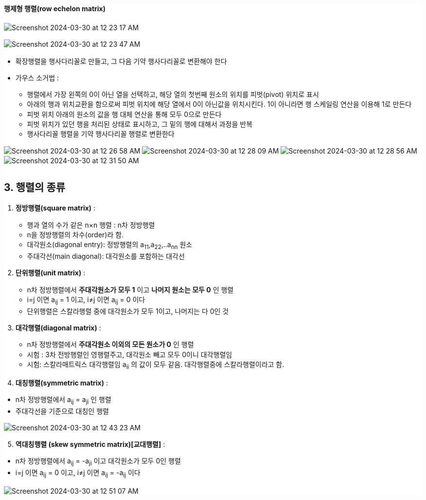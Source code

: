 #### 행제형 행렬(row echelon matrix)

<img width="568" alt="Screenshot 2024-03-30 at 12 23 17 AM" src="https://github.com/lenn-dev/TIL/assets/37726487/3311c85a-9cc7-41c3-9ccf-65773d321d6f"></br>

<img width="602" alt="Screenshot 2024-03-30 at 12 23 47 AM" src="https://github.com/lenn-dev/TIL/assets/37726487/6486dca2-8af4-428d-bb71-1263a7a9ee55"></br>

 - 확장행렬을 행사다리꼴로 만들고, 그 다음 기약 행사다리꼴로 변환해야 한다

 - 가우스 소거법 :
   - 행렬에서 가장 왼쪽의 0이 아닌 열을 선택하고, 해당 열의 첫번째 원소의 위치를 피벗(pivot) 위치로 표시
   - 아래의 행과 위치교환을 함으로써 피벗 위치에 해당 열에서 0이 아닌값을 위치시킨다. 1이 아니라면 행 스케일링 연산을 이용해 1로 만든다
   - 피벗 위치 아래의 원소의 값을 행 대체 연산을 통해 모두 0으로 만든다
   - 피벗 위치가 있던 행을 처리된 상태로 표시하고, 그 밑의 행에 대해서 과정을 반복
   - 행사다리꼴 행렬을 기약 행사다리꼴 행렬로 변환한다
  
<img width="502" alt="Screenshot 2024-03-30 at 12 26 58 AM" src="https://github.com/lenn-dev/TIL/assets/37726487/49b1e7e6-7981-4164-b31a-b43b7639bf54">

<img width="559" alt="Screenshot 2024-03-30 at 12 28 09 AM" src="https://github.com/lenn-dev/TIL/assets/37726487/b5b93b89-7082-4c86-9fa9-c09de277f6b7">

 <img width="503" alt="Screenshot 2024-03-30 at 12 28 56 AM" src="https://github.com/lenn-dev/TIL/assets/37726487/e5ba68b6-64e3-4a8f-8cfc-4a8fd5656274">
 
<img width="557" alt="Screenshot 2024-03-30 at 12 31 50 AM" src="https://github.com/lenn-dev/TIL/assets/37726487/8282777a-ad8f-46f5-99fe-c1616284619e">


## 3. 행렬의 종류
1) __정방행렬(square matrix)__ : 
   - 행과 열의 수가 같은 n×n 행렬 : n차 정방행렬
   - n을 정방행렬의 차수(order)라 함.
   - 대각원소(diagonal entry): 정방행렬의 a<sub>11</sub>,a<sub>22</sub>,..a<sub>nn</sub> 원소
   - 주대각선(main diagonal): 대각원소를 포함하는 대각선

2) __단위행렬(unit matrix)__ : 
   - n차 정방행렬에서 __주대각원소가 모두 1__ 이고 __나머지 원소는 모두 0__ 인 행렬
   - i=j 이면 a<sub>ij</sub> = 1 이고, i≠j 이면 a<sub>ij</sub> = 0 이다
   - 단위행렬은 스칼라행렬 중에 대각원소가 모두 1이고, 나머지는 다 0인 것

3) __대각행렬(diagonal matrix)__ : 
   - n차 정방행렬에서 __주대각원소 이외의 모든 원소가 0__ 인 행렬 
   - 시험 : 3차 전방행렬인 영행렬주고, 대각원소 빼고 모두 0이니 대각행렬임
   - 시험: 스칼라매트릭스 대각행렬임 a<sub>ii</sub> 의 값이 모두 같음. 대각행렬중에 스칼라행렬이라고 함.

4) __대칭행렬(symmetric matrix)__ : 
  - n차 정방행렬에서 a<sub>ij</sub> = a<sub>ji</sub> 인 행렬
  - 주대각선을 기준으로 대칭인 행렬

<img width="551" alt="Screenshot 2024-03-30 at 12 43 23 AM" src="https://github.com/lenn-dev/TIL/assets/37726487/f16acbfb-3d50-423f-bfcd-f003d525d978"><br>
 
5) __역대칭행렬 (skew symmetric matrix)[교대행렬]__ : 
  - n차 정방행렬에서 a<sub>ij</sub> = -a<sub>ji</sub> 이고 대각원소가 모두 0인 행렬
  - i=j 이면 a<sub>ij</sub> = 0 이고, i≠j 이면 a<sub>ij</sub> = -a<sub>ij</sub> 이다

<img width="517" alt="Screenshot 2024-03-30 at 12 51 07 AM" src="https://github.com/lenn-dev/TIL/assets/37726487/3fafcfca-8b2c-4060-b328-cf8f4c7fc7c7"></br>
